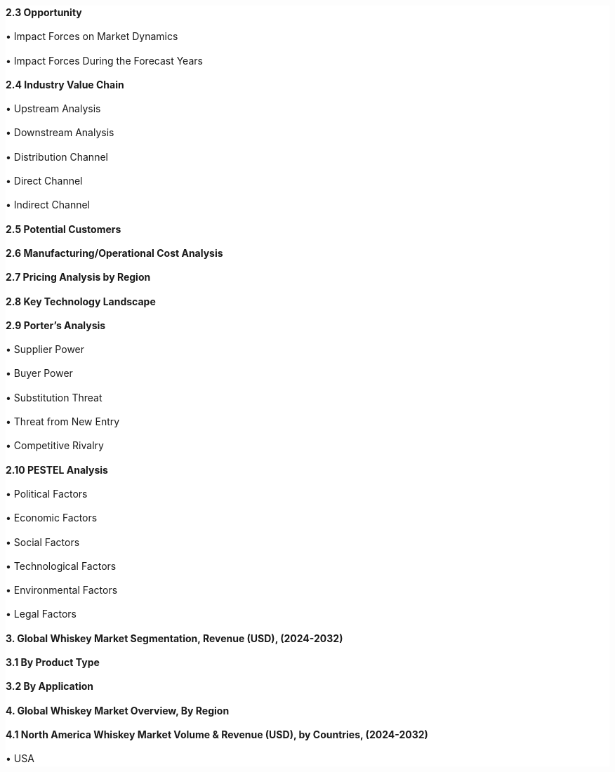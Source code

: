 <strong>2.3 Opportunity</strong>

• Impact Forces on Market Dynamics

• Impact Forces During the Forecast Years

<strong>2.4 Industry Value Chain</strong>

• Upstream Analysis

• Downstream Analysis

• Distribution Channel

• Direct Channel

• Indirect Channel

<strong>2.5 Potential Customers</strong>

<strong>2.6 Manufacturing/Operational Cost Analysis</strong>

<strong>2.7 Pricing Analysis by Region</strong>

<strong>2.8 Key Technology Landscape</strong>

<strong>2.9 Porter’s Analysis</strong>

• Supplier Power

• Buyer Power

• Substitution Threat

• Threat from New Entry

• Competitive Rivalry

<strong>2.10 PESTEL Analysis</strong>

• Political Factors

• Economic Factors

• Social Factors

• Technological Factors

• Environmental Factors

• Legal Factors

<strong>3. Global Whiskey Market Segmentation, Revenue (USD), (2024-2032)</strong>

<strong>3.1 By Product Type</strong>

<strong>3.2 By Application</strong>

<strong>4. Global Whiskey Market Overview, By Region</strong>

<strong>4.1 North America Whiskey Market Volume &amp; Revenue (USD), by Countries, (2024-2032)</strong>

• USA
